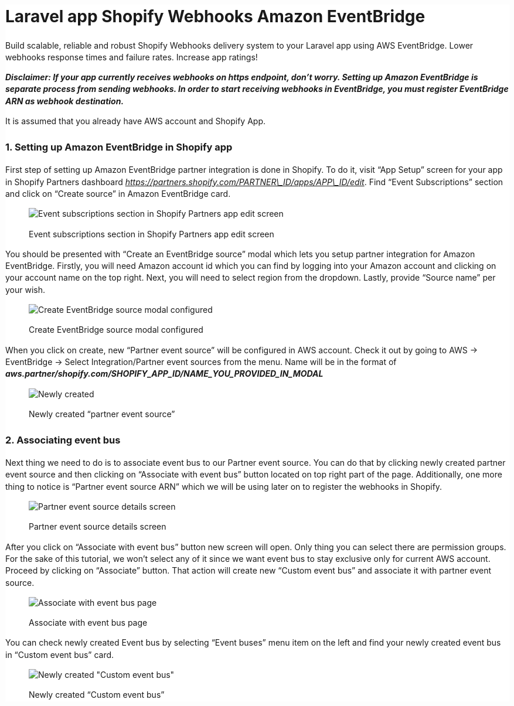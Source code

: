 # Laravel app Shopify Webhooks Amazon EventBridge

Build scalable, reliable and robust Shopify Webhooks delivery system to your Laravel app using AWS EventBridge. Lower webhooks response times and failure rates. Increase app ratings!

_**Disclaimer: If your app currently receives webhooks on https endpoint, don’t worry. Setting up Amazon EventBridge is separate process from sending webhooks. In order to start receiving webhooks in EventBridge, you must register EventBridge ARN as webhook destination.**_

It is assumed that you already have AWS account and Shopify App.

### 1. Setting up Amazon EventBridge in Shopify app

First step of setting up Amazon EventBridge partner integration is done in Shopify. To do it, visit “App Setup” screen for your app in Shopify Partners dashboard _https://partners.shopify.com/PARTNER\_ID/apps/APP\_ID/edit_. Find “Event Subscriptions” section and click on “Create source” in Amazon EventBridge card.

<figure><img src="https://xdoo.hr/wp-content/uploads/2022/07/image-1024x651.png" alt="Event subscriptions section in Shopify Partners app edit screen" height="287" width="451"><figcaption><p>Event subscriptions section in Shopify Partners app edit screen</p></figcaption></figure>

You should be presented with “Create an EventBridge source” modal which lets you setup partner integration for Amazon EventBridge. Firstly, you will need Amazon account id which you can find by logging into your Amazon account and clicking on your account name on the top right. Next, you will need to select region from the dropdown. Lastly, provide “Source name” per your wish.

<div data-full-width="true"><figure><img src="https://xdoo.hr/wp-content/uploads/2022/07/image-1-1024x754.png" alt="Create EventBridge source modal configured" height="244" width="332"><figcaption><p>Create EventBridge source modal configured</p></figcaption></figure></div>

When you click on create, new “Partner event source” will be configured in AWS account. Check it out by going to AWS -> EventBridge -> Select Integration/Partner event sources from the menu. Name will be in the format of _**aws.partner/shopify.com/SHOPIFY\_APP\_ID/NAME\_YOU\_PROVIDED\_IN\_MODAL**_

<figure><img src="https://xdoo.hr/wp-content/uploads/2022/07/image-2-1024x405.png" alt="Newly created" height="183" width="463"><figcaption><p>Newly created “partner event source”</p></figcaption></figure>

### 2. Associating event bus

Next thing we need to do is to associate event bus to our Partner event source. You can do that by clicking newly created partner event source and then clicking on “Associate with event bus” button located on top right part of the page. Additionally, one more thing to notice is “Partner event source ARN” which we will be using later on to register the webhooks in Shopify.

<figure><img src="https://xdoo.hr/wp-content/uploads/2022/07/image-3-1024x287.png" alt="Partner event source details screen" height="182" width="651"><figcaption><p>Partner event source details screen</p></figcaption></figure>

After you click on “Associate with event bus” button new screen will open. Only thing you can select there are permission groups. For the sake of this tutorial, we won’t select any of it since we want event bus to stay exclusive only for current AWS account. Proceed by clicking on “Associate” button. That action will create new “Custom event bus” and associate it with partner event source.

<figure><img src="https://xdoo.hr/wp-content/uploads/2022/07/image-4-1024x572.png" alt="Associate with event bus page" height="275" width="493"><figcaption><p>Associate with event bus page</p></figcaption></figure>

You can check newly created Event bus by selecting “Event buses” menu item on the left and find your newly created event bus in “Custom event bus” card.

<figure><img src="https://xdoo.hr/wp-content/uploads/2022/07/image-5-1024x154.png" alt="Newly created &#x22;Custom event bus&#x22;" height="88" width="584"><figcaption><p>Newly created “Custom event bus”</p></figcaption></figure>
